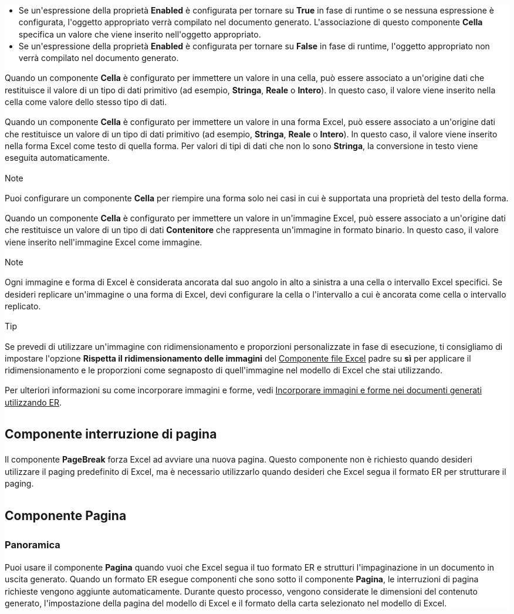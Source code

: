 - Se un'espressione della proprietà **Enabled** è configurata per tornare su **True** in fase di runtime o se nessuna espressione è configurata, l'oggetto appropriato verrà compilato nel documento generato. L'associazione di questo componente **Cella** specifica un valore che viene inserito nell'oggetto appropriato.
- Se un'espressione della proprietà **Enabled** è configurata per tornare su **False** in fase di runtime, l'oggetto appropriato non verrà compilato nel documento generato.

Quando un componente **Cella** è configurato per immettere un valore in una cella, può essere associato a un'origine dati che restituisce il valore di un tipo di dati primitivo (ad esempio, **Stringa**, **Reale** o **Intero**). In questo caso, il valore viene inserito nella cella come valore dello stesso tipo di dati.

Quando un componente **Cella** è configurato per immettere un valore in una forma Excel, può essere associato a un'origine dati che restituisce un valore di un tipo di dati primitivo (ad esempio, **Stringa**, **Reale** o **Intero**). In questo caso, il valore viene inserito nella forma Excel come testo di quella forma. Per valori di tipi di dati che non lo sono **Stringa**, la conversione in testo viene eseguita automaticamente.

> [!NOTE]
> Puoi configurare un componente **Cella** per riempire una forma solo nei casi in cui è supportata una proprietà del testo della forma.

Quando un componente **Cella** è configurato per immettere un valore in un'immagine Excel, può essere associato a un'origine dati che restituisce un valore di un tipo di dati **Contenitore** che rappresenta un'immagine in formato binario. In questo caso, il valore viene inserito nell'immagine Excel come immagine.

> [!NOTE]
> Ogni immagine e forma di Excel è considerata ancorata dal suo angolo in alto a sinistra a una cella o intervallo Excel specifici. Se desideri replicare un'immagine o una forma di Excel, devi configurare la cella o l'intervallo a cui è ancorata come cella o intervallo replicato.

> [!TIP]
> Se prevedi di utilizzare un'immagine con ridimensionamento e proporzioni personalizzate in fase di esecuzione, ti consigliamo di impostare l'opzione **Rispetta il ridimensionamento delle immagini** del [Componente file Excel](#excel-file-component) padre su **sì** per applicare il ridimensionamento e le proporzioni come segnaposto di quell'immagine nel modello di Excel che stai utilizzando.

Per ulteriori informazioni su come incorporare immagini e forme, vedi [Incorporare immagini e forme nei documenti generati utilizzando ER](electronic-reporting-embed-images-shapes.md).

## <a name="page-break-component"></a>Componente interruzione di pagina

Il componente **PageBreak** forza Excel ad avviare una nuova pagina. Questo componente non è richiesto quando desideri utilizzare il paging predefinito di Excel, ma è necessario utilizzarlo quando desideri che Excel segua il formato ER per strutturare il paging.

## <a name="page-component"></a><a name="page-component"></a>Componente Pagina

### <a name="overview"></a>Panoramica

Puoi usare il componente **Pagina** quando vuoi che Excel segua il tuo formato ER e strutturi l'impaginazione in un documento in uscita generato. Quando un formato ER esegue componenti che sono sotto il componente **Pagina**, le interruzioni di pagina richieste vengono aggiunte automaticamente. Durante questo processo, vengono considerate le dimensioni del contenuto generato, l'impostazione della pagina del modello di Excel e il formato della carta selezionato nel modello di Excel.

